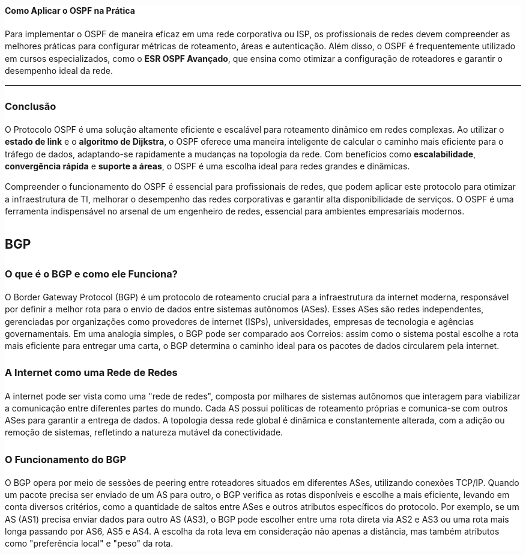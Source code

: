 #### Como Aplicar o OSPF na Prática

Para implementar o OSPF de maneira eficaz em uma rede corporativa ou ISP, os profissionais de redes devem compreender as melhores práticas para configurar métricas de roteamento, áreas e autenticação. Além disso, o OSPF é frequentemente utilizado em cursos especializados, como o **ESR OSPF Avançado**, que ensina como otimizar a configuração de roteadores e garantir o desempenho ideal da rede.

---

### Conclusão

O Protocolo OSPF é uma solução altamente eficiente e escalável para roteamento dinâmico em redes complexas. Ao utilizar o **estado de link** e o **algoritmo de Dijkstra**, o OSPF oferece uma maneira inteligente de calcular o caminho mais eficiente para o tráfego de dados, adaptando-se rapidamente a mudanças na topologia da rede. Com benefícios como **escalabilidade**, **convergência rápida** e **suporte a áreas**, o OSPF é uma escolha ideal para redes grandes e dinâmicas.

Compreender o funcionamento do OSPF é essencial para profissionais de redes, que podem aplicar este protocolo para otimizar a infraestrutura de TI, melhorar o desempenho das redes corporativas e garantir alta disponibilidade de serviços. O OSPF é uma ferramenta indispensável no arsenal de um engenheiro de redes, essencial para ambientes empresariais modernos.

## BGP

### O que é o BGP e como ele Funciona?

O Border Gateway Protocol (BGP) é um protocolo de roteamento crucial para a infraestrutura da internet moderna, responsável por definir a melhor rota para o envio de dados entre sistemas autônomos (ASes). Esses ASes são redes independentes, gerenciadas por organizações como provedores de internet (ISPs), universidades, empresas de tecnologia e agências governamentais. Em uma analogia simples, o BGP pode ser comparado aos Correios: assim como o sistema postal escolhe a rota mais eficiente para entregar uma carta, o BGP determina o caminho ideal para os pacotes de dados circularem pela internet.

### A Internet como uma Rede de Redes

A internet pode ser vista como uma "rede de redes", composta por milhares de sistemas autônomos que interagem para viabilizar a comunicação entre diferentes partes do mundo. Cada AS possui políticas de roteamento próprias e comunica-se com outros ASes para garantir a entrega de dados. A topologia dessa rede global é dinâmica e constantemente alterada, com a adição ou remoção de sistemas, refletindo a natureza mutável da conectividade.

### O Funcionamento do BGP

O BGP opera por meio de sessões de peering entre roteadores situados em diferentes ASes, utilizando conexões TCP/IP. Quando um pacote precisa ser enviado de um AS para outro, o BGP verifica as rotas disponíveis e escolhe a mais eficiente, levando em conta diversos critérios, como a quantidade de saltos entre ASes e outros atributos específicos do protocolo. Por exemplo, se um AS (AS1) precisa enviar dados para outro AS (AS3), o BGP pode escolher entre uma rota direta via AS2 e AS3 ou uma rota mais longa passando por AS6, AS5 e AS4. A escolha da rota leva em consideração não apenas a distância, mas também atributos como "preferência local" e "peso" da rota.
